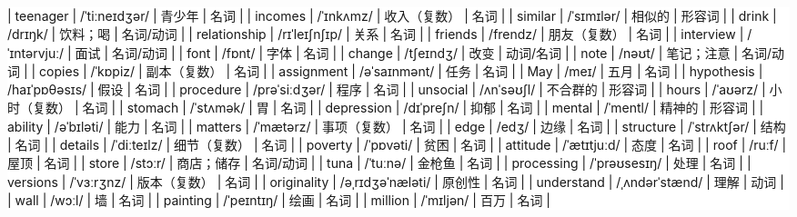| teenager        | /ˈtiːneɪdʒər/         | 青少年           | 名词                     |
| incomes         | /ˈɪnkʌmz/             | 收入（复数）      | 名词                     |
| similar         | /ˈsɪmɪlər/            | 相似的           | 形容词                   |
| drink           | /drɪŋk/               | 饮料；喝         | 名词/动词                |
| relationship    | /rɪˈleɪʃnʃɪp/         | 关系             | 名词                     |
| friends         | /frendz/              | 朋友（复数）      | 名词                     |
| interview       | /ˈɪntərvjuː/          | 面试             | 名词/动词                |
| font            | /fɒnt/                | 字体             | 名词                     |
| change          | /tʃeɪndʒ/             | 改变             | 动词/名词                |
| note            | /nəʊt/                | 笔记；注意        | 名词/动词                |
| copies          | /ˈkɒpiz/              | 副本（复数）      | 名词                     |
| assignment      | /əˈsaɪnmənt/          | 任务             | 名词                     |
| May             | /meɪ/                 | 五月             | 名词                     |
| hypothesis      | /haɪˈpɒθəsɪs/         | 假设             | 名词                     |
| procedure       | /prəˈsiːdʒər/         | 程序             | 名词                     |
| unsocial        | /ʌnˈsəʊʃl/            | 不合群的         | 形容词                   |
| hours           | /ˈaʊərz/              | 小时（复数）      | 名词                     |
| stomach         | /ˈstʌmək/             | 胃               | 名词                     |
| depression      | /dɪˈpreʃn/            | 抑郁             | 名词                     |
| mental          | /ˈmentl/              | 精神的           | 形容词                   |
| ability         | /əˈbɪləti/            | 能力             | 名词                     |
| matters         | /ˈmætərz/             | 事项（复数）      | 名词                     |
| edge            | /edʒ/                 | 边缘             | 名词                     |
| structure       | /ˈstrʌktʃər/          | 结构             | 名词                     |
| details         | /ˈdiːteɪlz/           | 细节（复数）      | 名词                     |
| poverty         | /ˈpɒvəti/             | 贫困             | 名词                     |
| attitude        | /ˈætɪtjuːd/           | 态度             | 名词                     |
| roof            | /ruːf/                | 屋顶             | 名词                     |
| store           | /stɔːr/               | 商店；储存        | 名词/动词                |
| tuna            | /ˈtuːnə/              | 金枪鱼           | 名词                     |
| processing      | /ˈprəʊsesɪŋ/          | 处理             | 名词                     |
| versions        | /ˈvɜːrʒnz/            | 版本（复数）      | 名词                     |
| originality     | /əˌrɪdʒəˈnæləti/      | 原创性           | 名词                     |
| understand      | /ˌʌndərˈstænd/        | 理解             | 动词                     |
| wall            | /wɔːl/                | 墙               | 名词                     |
| painting        | /ˈpeɪntɪŋ/            | 绘画             | 名词                     |
| million         | /ˈmɪljən/             | 百万             | 名词                     |
